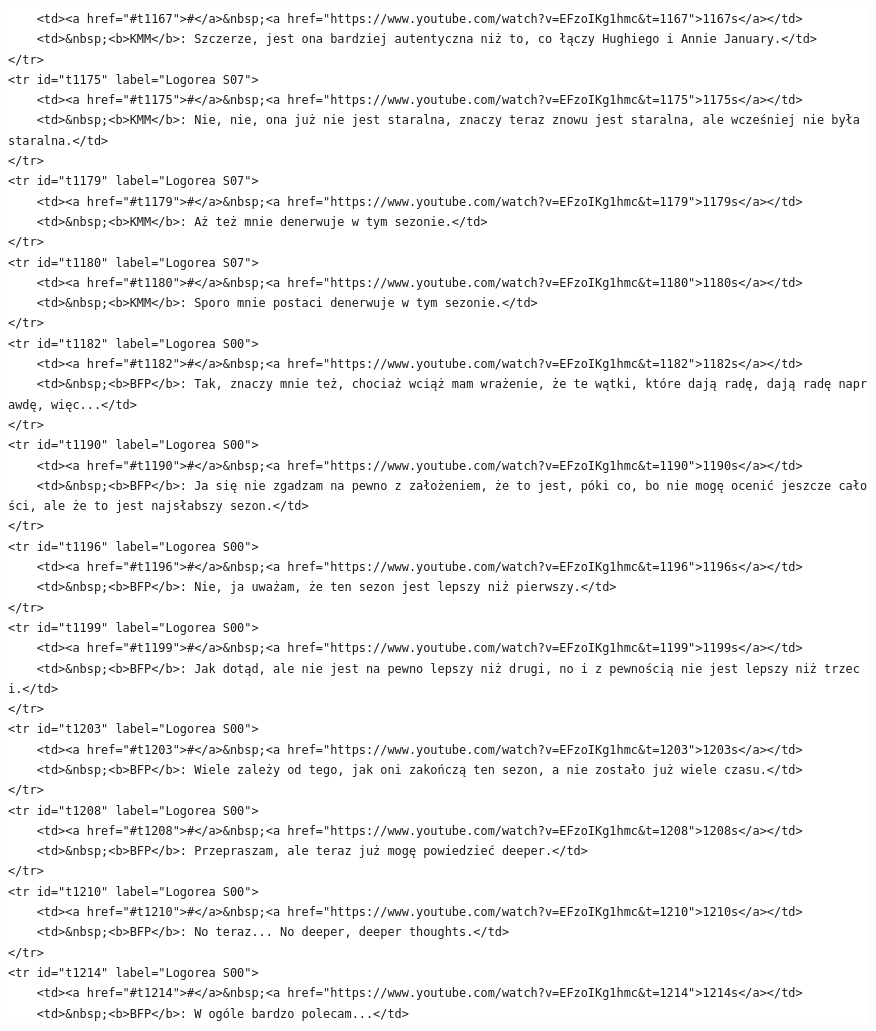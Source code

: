         <td><a href="#t1167">#</a>&nbsp;<a href="https://www.youtube.com/watch?v=EFzoIKg1hmc&t=1167">1167s</a></td>
        <td>&nbsp;<b>KMM</b>: Szczerze, jest ona bardziej autentyczna niż to, co łączy Hughiego i Annie January.</td>
    </tr>
    <tr id="t1175" label="Logorea S07">
        <td><a href="#t1175">#</a>&nbsp;<a href="https://www.youtube.com/watch?v=EFzoIKg1hmc&t=1175">1175s</a></td>
        <td>&nbsp;<b>KMM</b>: Nie, nie, ona już nie jest staralna, znaczy teraz znowu jest staralna, ale wcześniej nie była staralna.</td>
    </tr>
    <tr id="t1179" label="Logorea S07">
        <td><a href="#t1179">#</a>&nbsp;<a href="https://www.youtube.com/watch?v=EFzoIKg1hmc&t=1179">1179s</a></td>
        <td>&nbsp;<b>KMM</b>: Aż też mnie denerwuje w tym sezonie.</td>
    </tr>
    <tr id="t1180" label="Logorea S07">
        <td><a href="#t1180">#</a>&nbsp;<a href="https://www.youtube.com/watch?v=EFzoIKg1hmc&t=1180">1180s</a></td>
        <td>&nbsp;<b>KMM</b>: Sporo mnie postaci denerwuje w tym sezonie.</td>
    </tr>
    <tr id="t1182" label="Logorea S00">
        <td><a href="#t1182">#</a>&nbsp;<a href="https://www.youtube.com/watch?v=EFzoIKg1hmc&t=1182">1182s</a></td>
        <td>&nbsp;<b>BFP</b>: Tak, znaczy mnie też, chociaż wciąż mam wrażenie, że te wątki, które dają radę, dają radę naprawdę, więc...</td>
    </tr>
    <tr id="t1190" label="Logorea S00">
        <td><a href="#t1190">#</a>&nbsp;<a href="https://www.youtube.com/watch?v=EFzoIKg1hmc&t=1190">1190s</a></td>
        <td>&nbsp;<b>BFP</b>: Ja się nie zgadzam na pewno z założeniem, że to jest, póki co, bo nie mogę ocenić jeszcze całości, ale że to jest najsłabszy sezon.</td>
    </tr>
    <tr id="t1196" label="Logorea S00">
        <td><a href="#t1196">#</a>&nbsp;<a href="https://www.youtube.com/watch?v=EFzoIKg1hmc&t=1196">1196s</a></td>
        <td>&nbsp;<b>BFP</b>: Nie, ja uważam, że ten sezon jest lepszy niż pierwszy.</td>
    </tr>
    <tr id="t1199" label="Logorea S00">
        <td><a href="#t1199">#</a>&nbsp;<a href="https://www.youtube.com/watch?v=EFzoIKg1hmc&t=1199">1199s</a></td>
        <td>&nbsp;<b>BFP</b>: Jak dotąd, ale nie jest na pewno lepszy niż drugi, no i z pewnością nie jest lepszy niż trzeci.</td>
    </tr>
    <tr id="t1203" label="Logorea S00">
        <td><a href="#t1203">#</a>&nbsp;<a href="https://www.youtube.com/watch?v=EFzoIKg1hmc&t=1203">1203s</a></td>
        <td>&nbsp;<b>BFP</b>: Wiele zależy od tego, jak oni zakończą ten sezon, a nie zostało już wiele czasu.</td>
    </tr>
    <tr id="t1208" label="Logorea S00">
        <td><a href="#t1208">#</a>&nbsp;<a href="https://www.youtube.com/watch?v=EFzoIKg1hmc&t=1208">1208s</a></td>
        <td>&nbsp;<b>BFP</b>: Przepraszam, ale teraz już mogę powiedzieć deeper.</td>
    </tr>
    <tr id="t1210" label="Logorea S00">
        <td><a href="#t1210">#</a>&nbsp;<a href="https://www.youtube.com/watch?v=EFzoIKg1hmc&t=1210">1210s</a></td>
        <td>&nbsp;<b>BFP</b>: No teraz... No deeper, deeper thoughts.</td>
    </tr>
    <tr id="t1214" label="Logorea S00">
        <td><a href="#t1214">#</a>&nbsp;<a href="https://www.youtube.com/watch?v=EFzoIKg1hmc&t=1214">1214s</a></td>
        <td>&nbsp;<b>BFP</b>: W ogóle bardzo polecam...</td>